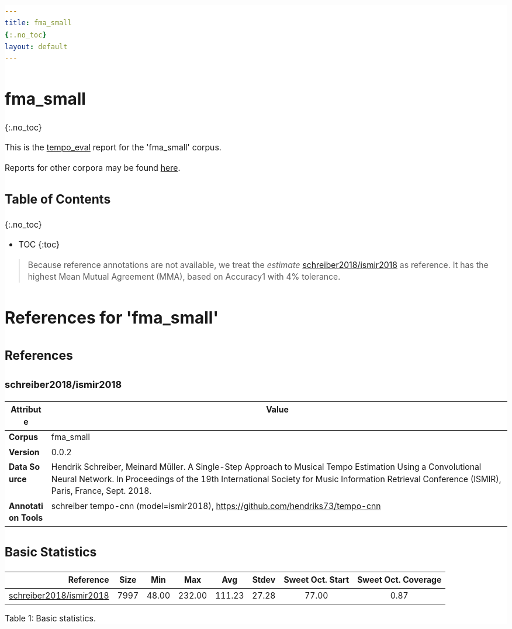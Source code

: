 ```yaml
---
title: fma_small
{:.no_toc}
layout: default
---
```


# fma_small
{:.no_toc}

This is the [tempo_eval](https://tempoeval.github.io/tempo_eval/) report for the 'fma_small' corpus.

Reports for other corpora may be found [here](index.md).

## Table of Contents
{:.no_toc}

- TOC
{:toc}

> Because reference annotations are not available, we treat the *estimate* [schreiber2018/ismir2018](#schreiber2018ismir2018) as reference. It has the highest Mean Mutual Agreement (MMA), based on Accuracy1 with 4% tolerance.

# References for 'fma_small'

## References

### schreiber2018/ismir2018

| Attribute | Value |
| --- | --- |
| **Corpus** | fma_small |
| **Version** | 0.0.2 |
| **Data&nbsp;Source** | Hendrik Schreiber, Meinard Müller. A Single-Step Approach to Musical Tempo Estimation Using a Convolutional Neural Network. In Proceedings of the 19th International Society for Music Information Retrieval Conference (ISMIR), Paris, France, Sept. 2018. |
| **Annotation&nbsp;Tools** | schreiber tempo-cnn (model=ismir2018), https://github.com/hendriks73/tempo-cnn |

## Basic Statistics

| Reference| Size | Min | Max | Avg | Stdev | Sweet Oct. Start | Sweet Oct. Coverage |
| ---: | :---: | :---: | :---: | :---: | :---: | :---: | :---: |
| [schreiber2018/ismir2018](#schreiber2018ismir2018) |   7997   |   48.00   |   232.00   |   111.23   |   27.28   |   77.00   |   0.87   |

<a name="table1"></a>Table 1: Basic statistics.
